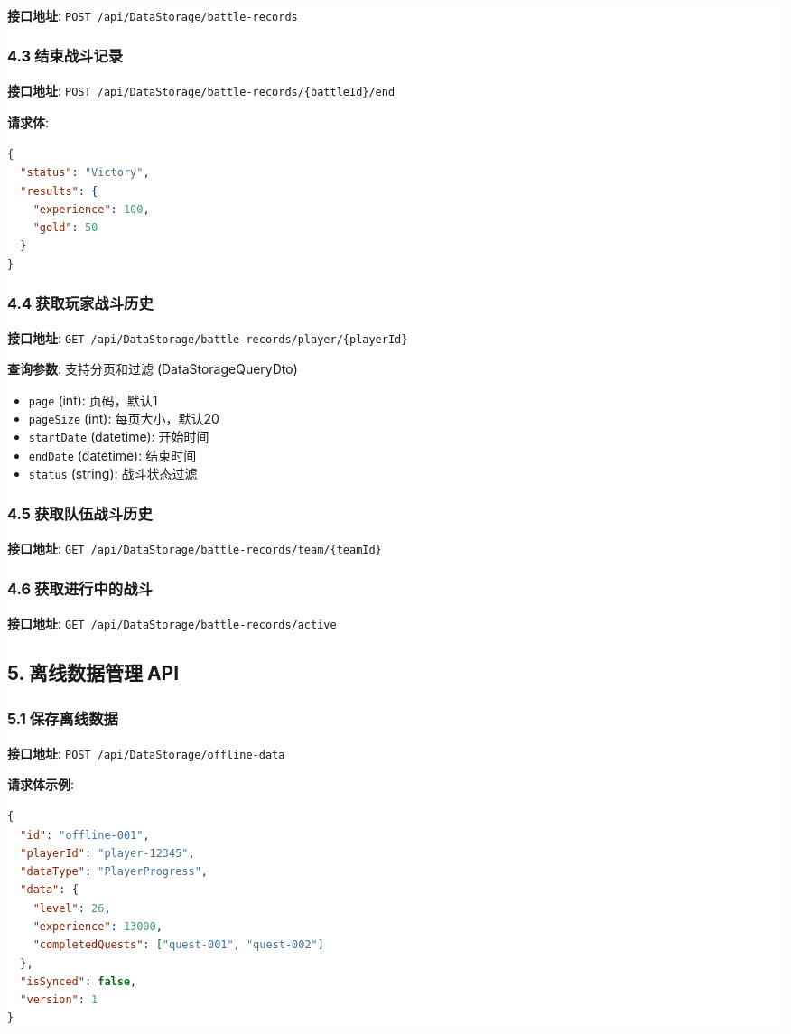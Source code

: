 **接口地址**: `POST /api/DataStorage/battle-records`

### 4.3 结束战斗记录

**接口地址**: `POST /api/DataStorage/battle-records/{battleId}/end`

**请求体**:
```json
{
  "status": "Victory",
  "results": {
    "experience": 100,
    "gold": 50
  }
}
```

### 4.4 获取玩家战斗历史

**接口地址**: `GET /api/DataStorage/battle-records/player/{playerId}`

**查询参数**: 支持分页和过滤 (DataStorageQueryDto)
- `page` (int): 页码，默认1
- `pageSize` (int): 每页大小，默认20
- `startDate` (datetime): 开始时间
- `endDate` (datetime): 结束时间
- `status` (string): 战斗状态过滤

### 4.5 获取队伍战斗历史

**接口地址**: `GET /api/DataStorage/battle-records/team/{teamId}`

### 4.6 获取进行中的战斗

**接口地址**: `GET /api/DataStorage/battle-records/active`

## 5. 离线数据管理 API

### 5.1 保存离线数据

**接口地址**: `POST /api/DataStorage/offline-data`

**请求体示例**:
```json
{
  "id": "offline-001",
  "playerId": "player-12345",
  "dataType": "PlayerProgress",
  "data": {
    "level": 26,
    "experience": 13000,
    "completedQuests": ["quest-001", "quest-002"]
  },
  "isSynced": false,
  "version": 1
}
```
